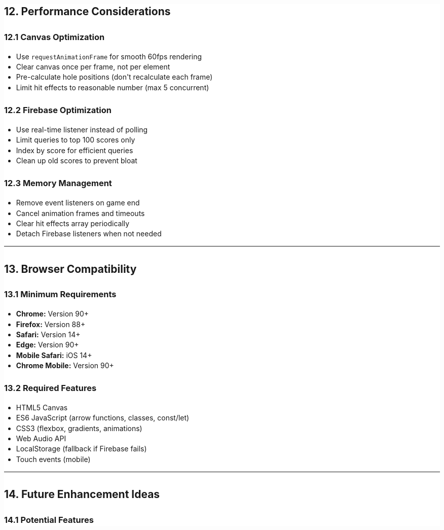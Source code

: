
## 12. Performance Considerations

### 12.1 Canvas Optimization

- Use `requestAnimationFrame` for smooth 60fps rendering
- Clear canvas once per frame, not per element
- Pre-calculate hole positions (don't recalculate each frame)
- Limit hit effects to reasonable number (max 5 concurrent)

### 12.2 Firebase Optimization

- Use real-time listener instead of polling
- Limit queries to top 100 scores only
- Index by score for efficient queries
- Clean up old scores to prevent bloat

### 12.3 Memory Management

- Remove event listeners on game end
- Cancel animation frames and timeouts
- Clear hit effects array periodically
- Detach Firebase listeners when not needed

---

## 13. Browser Compatibility

### 13.1 Minimum Requirements

- **Chrome:** Version 90+
- **Firefox:** Version 88+
- **Safari:** Version 14+
- **Edge:** Version 90+
- **Mobile Safari:** iOS 14+
- **Chrome Mobile:** Version 90+

### 13.2 Required Features

- HTML5 Canvas
- ES6 JavaScript (arrow functions, classes, const/let)
- CSS3 (flexbox, gradients, animations)
- Web Audio API
- LocalStorage (fallback if Firebase fails)
- Touch events (mobile)

---

## 14. Future Enhancement Ideas

### 14.1 Potential Features
